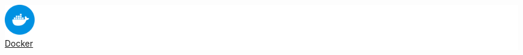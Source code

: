 <img src="/icons/Docker.svg" alt="Docker" width="50">
<br/>
<a href="/icons/Docker.svg">Docker</a>
</td>
</tr>

<tr>
<td align="center">